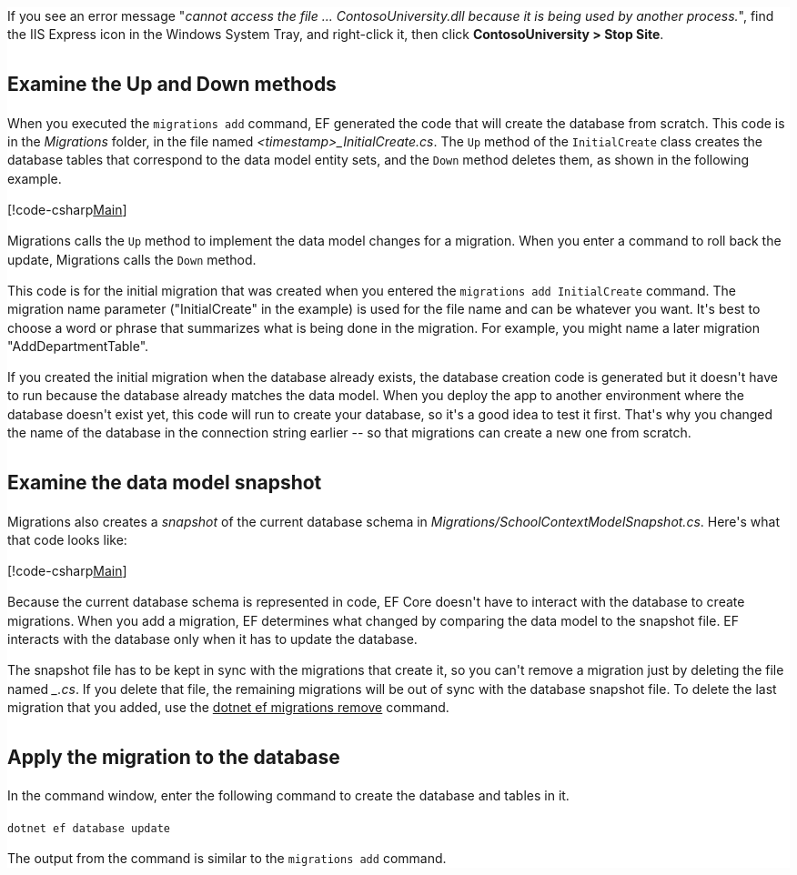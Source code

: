 If you see an error message "*cannot access the file ... ContosoUniversity.dll because it is being used by another process.*", find the IIS Express icon in the Windows System Tray, and right-click it, then click **ContosoUniversity > Stop Site**.

## Examine the Up and Down methods

When you executed the `migrations add` command, EF generated the code that will create the database from scratch. This code is in the *Migrations* folder, in the file named *\<timestamp>_InitialCreate.cs*. The `Up` method of the `InitialCreate` class creates the database tables that correspond to the data model entity sets, and the `Down` method deletes them, as shown in the following example.

[!code-csharp[Main](intro/samples/cu/Migrations/20170215220724_InitialCreate.cs?range=92-120)]

Migrations calls the `Up` method to implement the data model changes for a migration. When you enter a command to roll back the update, Migrations calls the `Down` method.

This code is for the initial migration that was created when you entered the `migrations add InitialCreate` command. The migration name parameter ("InitialCreate" in the example) is used for the file name and can be whatever you want. It's best to choose a word or phrase that summarizes what is being done in the migration. For example, you might name a later migration "AddDepartmentTable".

If you created the initial migration when the database already exists, the database creation code is generated but it doesn't have to run because the database already matches the data model. When you deploy the app to another environment where the database doesn't exist yet, this code will run to create your database, so it's a good idea to test it first. That's why you changed the name of the database in the connection string earlier -- so that migrations can create a new one from scratch.

## Examine the data model snapshot

Migrations also creates a *snapshot* of the current database schema in *Migrations/SchoolContextModelSnapshot.cs*. Here's what that code looks like:

[!code-csharp[Main](intro/samples/cu/Migrations/SchoolContextModelSnapshot1.cs?name=snippet_Truncate)]

Because the current database schema is represented in code, EF Core doesn't have to interact with the database to create migrations. When you add a migration, EF determines what changed by comparing the data model to the snapshot file. EF interacts with the database only when it has to update the database. 

The snapshot file has to be kept in sync with the migrations that create it, so you can't remove a migration just by deleting the file named  *<timestamp>_<migrationname>.cs*. If you delete that file, the remaining migrations will be out of sync with the database snapshot file. To delete the last migration that you added, use the [dotnet ef migrations remove](https://docs.microsoft.com/ef/core/miscellaneous/cli/dotnet#dotnet-ef-migrations-remove) command.

## Apply the migration to the database

In the command window, enter the following command to create the database and tables in it.

```console
dotnet ef database update
```

The output from the command is similar to the `migrations add` command.
